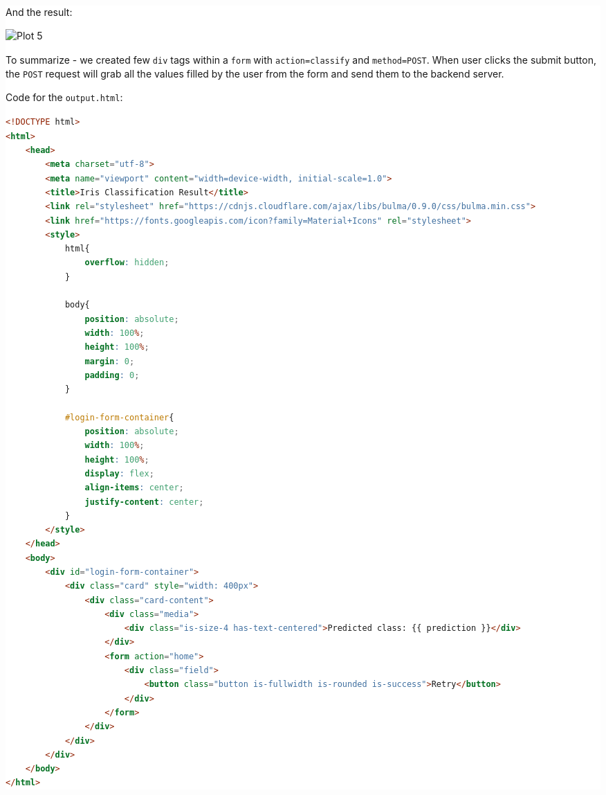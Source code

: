 And the result:

![Plot 5](/posts/images/flask-interface.png)

To summarize - we created few `div` tags within a `form` with `action=classify` and `method=POST`. When user clicks the submit button,
the `POST` request will grab all the values filled by the user from the form and send them to the backend server.

Code for the `output.html`:

```html
<!DOCTYPE html>
<html>
    <head>
        <meta charset="utf-8">
        <meta name="viewport" content="width=device-width, initial-scale=1.0">
        <title>Iris Classification Result</title>
        <link rel="stylesheet" href="https://cdnjs.cloudflare.com/ajax/libs/bulma/0.9.0/css/bulma.min.css">
        <link href="https://fonts.googleapis.com/icon?family=Material+Icons" rel="stylesheet">
        <style>
            html{
                overflow: hidden;
            }

            body{
                position: absolute;
                width: 100%;
                height: 100%;
                margin: 0;
                padding: 0;
            }

            #login-form-container{
                position: absolute;
                width: 100%;
                height: 100%;
                display: flex;
                align-items: center;
                justify-content: center;
            }
        </style>
    </head>	
    <body>
        <div id="login-form-container">
            <div class="card" style="width: 400px">
                <div class="card-content">
                    <div class="media">
                        <div class="is-size-4 has-text-centered">Predicted class: {{ prediction }}</div>
                    </div>
                    <form action="home">
                        <div class="field">
                            <button class="button is-fullwidth is-rounded is-success">Retry</button>
                        </div>
                    </form>
                </div>
            </div>
        </div>
    </body>
</html>
```

